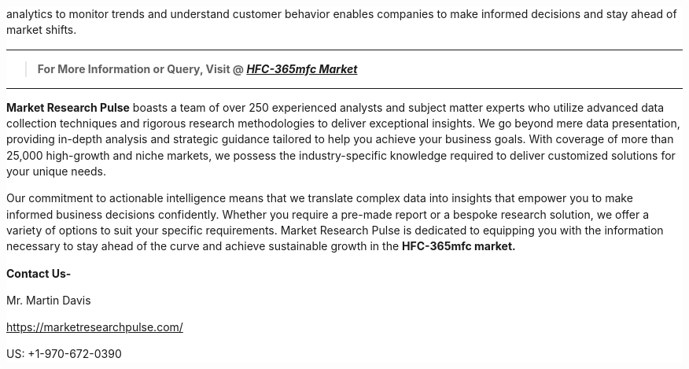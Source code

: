 analytics to monitor trends and understand customer behavior enables companies to make informed decisions and stay ahead of market shifts.</p><hr /><blockquote><p><strong>For More Information or Query, Visit @&nbsp;<em><a href="https://marketresearchpulse.com/report/93460/hfc-365mfc-market?utm_source=Linkedin&utm_medium=0117">HFC-365mfc Market</a></em></strong></p></blockquote><hr /><p><strong>Market Research Pulse</strong> boasts a team of over 250 experienced analysts and subject matter experts who utilize advanced data collection techniques and rigorous research methodologies to deliver exceptional insights. We go beyond mere data presentation, providing in-depth analysis and strategic guidance tailored to help you achieve your business goals. With coverage of more than 25,000 high-growth and niche markets, we possess the industry-specific knowledge required to deliver customized solutions for your unique needs.</p><p>Our commitment to actionable intelligence means that we translate complex data into insights that empower you to make informed business decisions confidently. Whether you require a pre-made report or a bespoke research solution, we offer a variety of options to suit your specific requirements. Market Research Pulse is dedicated to equipping you with the information necessary to stay ahead of the curve and achieve sustainable growth in the <strong>HFC-365mfc market.</strong></p><p><strong>Contact Us-</strong></p><p>Mr. Martin Davis</p><p>https://marketresearchpulse.com/</p><p>US: +1-970-672-0390</p>
